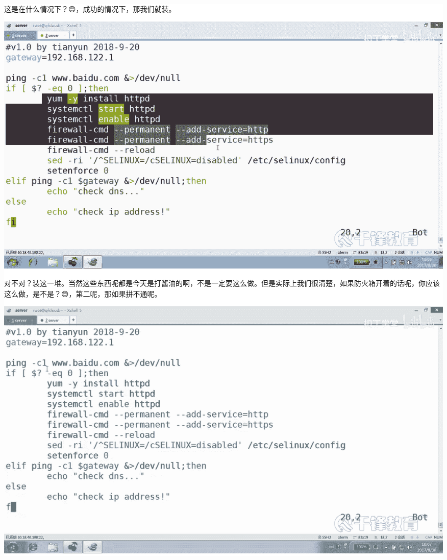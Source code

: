 这是在什么情况下？😊，成功的情况下，那我们就装。

![](img/5a86d593561db4de1e40d9e63363e2fe_12.png)

对不对？装这一堆。当然这些东西呢都是今天是打酱油的啊，不是一定要这么做。但是实际上我们很清楚，如果防火箱开着的话呢，你应该这么做，是不是？😊，第二呢，那如果拼不通呢。



![](img/5a86d593561db4de1e40d9e63363e2fe_14.png)
